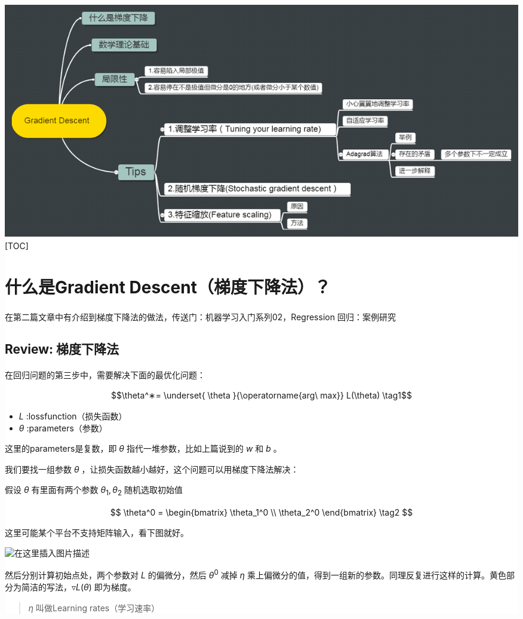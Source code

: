 ![](GradientDescent.png)
[TOC]

# 什么是Gradient Descent（梯度下降法）？

在第二篇文章中有介绍到梯度下降法的做法，传送门：机器学习入门系列02，Regression 回归：案例研究

## Review: 梯度下降法
在回归问题的第三步中，需要解决下面的最优化问题：

$$\theta^∗= \underset{ \theta }{\operatorname{arg\ max}}  L(\theta) \tag1$$
- $L$ :lossfunction（损失函数）
- $\theta$ :parameters（参数）

这里的parameters是复数，即 $\theta$ 指代一堆参数，比如上篇说到的 $w$ 和 $b$ 。

我们要找一组参数 $\theta$ ，让损失函数越小越好，这个问题可以用梯度下降法解决：

假设 $\theta$ 有里面有两个参数 $\theta_1, \theta_2$
随机选取初始值

$$
\theta^0 = \begin{bmatrix}
\theta_1^0 \\
\theta_2^0
\end{bmatrix} \tag2
$$

这里可能某个平台不支持矩阵输入，看下图就好。

![在这里插入图片描述](https://img-blog.csdnimg.cn/20190219164215511.png)

然后分别计算初始点处，两个参数对 $L$ 的偏微分，然后 $\theta^0$ 减掉 $\eta$ 乘上偏微分的值，得到一组新的参数。同理反复进行这样的计算。黄色部分为简洁的写法，$\triangledown L(\theta)$ 即为梯度。
 > $\eta$ 叫做Learning rates（学习速率）
